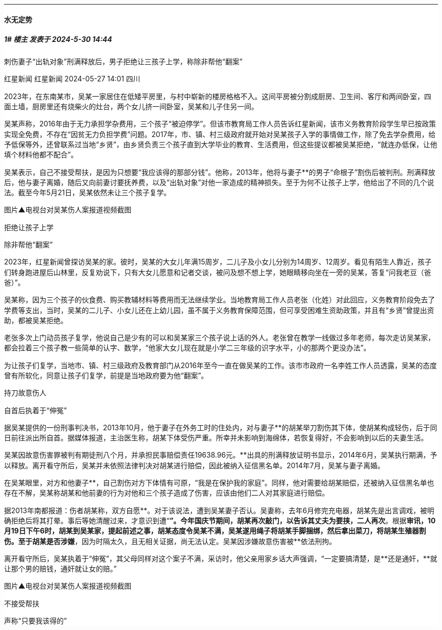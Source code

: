﻿
*****

####  水无定势  
##### 1#       楼主       发表于 2024-5-30 14:44

刺伤妻子“出轨对象”刑满释放后，男子拒绝让三孩子上学，称除非帮他“翻案”

 红星新闻 红星新闻 2024-05-27 14:01 四川

2023年，在东南某市，吴某一家居住在低矮平房里，与村中崭新的楼房格格不入。这间平房被分割成厨房、卫生间、客厅和两间卧室，四面土墙，厨房里还有烧柴火的灶台，两个女儿挤一间卧室，吴某和儿子住另一间。

吴某声称，2016年由于无力承担学杂费用，三个孩子“被迫停学”。但该市教育局工作人员告诉红星新闻，该市义务教育阶段学生早已按政策实现全免费，不存在“因贫无力负担学费”问题。2017年，市、镇、村三级政府就开始对吴某孩子入学的事情做工作，除了免去学杂费用，给予低保等外，还曾联系过当地“乡贤”，由乡贤负责三个孩子直到大学毕业的教育、生活费用，但这些提议都被吴某拒绝，“就连办低保，让他填个材料他都不配合”。

吴某表示，自己不接受帮扶，是因为只想要“我应该得的那部分钱”。他称，2013年，他将与妻子**的男子“命根子”割伤后被判刑。刑满释放后，他与妻子离婚，随后又向前妻讨要抚养费，以及“出轨对象”对他一家造成的精神损失。至于为何不让孩子上学，他给出了不同的几个说法。截至今年5月21日，吴某依然未让三个孩子复学。

图片▲电视台对吴某伤人案报道视频截图

拒绝让孩子上学 

除非帮他“翻案”

2023年，红星新闻曾探访吴某的家。彼时，吴某的大女儿年满15周岁，二儿子及小女儿分别为14周岁、12周岁。看见有陌生人靠近，孩子们转身跑进屋后山林里，反复劝说下，只有大女儿愿意和记者交谈，被问及想不想上学，她眼睛移向坐在一旁的吴某，答复“问我老豆（爸爸）”。

吴某称，因为三个孩子的伙食费、购买教辅材料等费用而无法继续学业。当地教育局工作人员老张（化姓）对此回应，义务教育阶段免去了学费等支出，当时，吴某的二儿子、小女儿还在上幼儿园，虽不属于义务教育保障范围，但可享受困难生资助政策，并且有“乡贤”曾提出资助，都被吴某拒绝。

老张多次上门动员孩子复学，他说自己是少有的可以和吴某家三个孩子说上话的外人。老张曾在教学一线做过多年老师，每次走访吴某家，都会拉着三个孩子教一些简单的认字、数学，“他家大女儿现在就是小学二三年级的识字水平，小的那两个更没办法”。

为让孩子们复学，当地市、镇、村三级政府及教育部门从2016年至今一直在做吴某的工作。该市市政府一名李姓工作人员透露，吴某的态度曾有所软化，同意让孩子们复学，前提是当地政府要为他“翻案”。

持刀故意伤人

自首后执着于“伸冤”

据吴某提供的一份刑事判决书，2013年10月，他于妻子在外务工时的住处内，对与妻子**的胡某举刀割伤其下体，使胡某构成轻伤，后于同日前往派出所自首。据媒体报道，主治医生称，胡某下体受伤严重。所幸并未影响到海绵体，若恢复得好，不会影响到以后的夫妻生活。

吴某因故意伤害罪被判有期徒刑八个月，并承担民事赔偿责任19638.96元。**出具的刑满释放证明书显示，2014年6月，吴某执行期满，予以释放。离开看守所后，吴某并未依照法律判决对胡某进行赔偿，因此被纳入征信黑名单。2014年7月，吴某与妻子离婚。

在吴某眼里，对方和他妻子**，自己割伤对方下体情有可原，“我是在保护我的家庭”。同样，他对需要给胡某赔偿，还被纳入征信黑名单也存在不解，吴某称胡某和他前妻的行为对他和三个孩子造成了伤害，应该由他们二人对其家庭进行赔偿。

据2013年南都报道：伤者胡某称，双方自愿**。对于该说法，遭到吴某妻子否认。吴妻称，去年6月修完充电器，胡某先是出言调戏，被明确拒绝后将其打晕。事后等她清醒过来，才意识到遭“**”。今年国庆节期间，胡某再次敲门，以告诉其丈夫为要挟，二人再次**。根据**审讯，10月19日下午6时，胡某到吴某家，提起前述之事，胡某态度令吴某不满，吴某遂用绳子将胡某手脚捆绑，然后拿出菜刀，将胡某生殖器割伤。至于胡某是否涉嫌**，因为时隔太久，且无相关证据，尚无法认定。吴某因涉嫌故意伤害被**依法刑拘。

离开看守所后，吴某执着于“伸冤”，其父母同样对这个案子不满，采访时，他父亲用家乡话大声强调，“一定要搞清楚，是**还是通奸，**就让那个男的赔钱，通奸就让女的赔。”

图片▲电视台对吴某伤人案报道视频截图

不接受帮扶

声称“只要我该得的”
